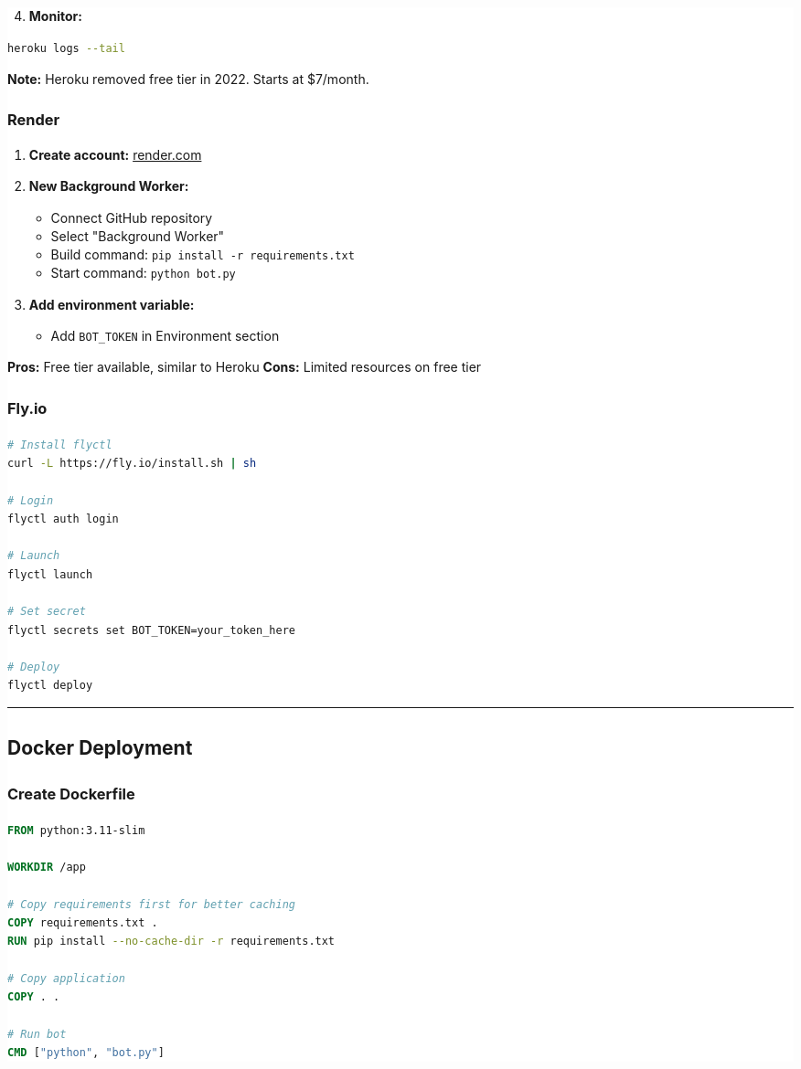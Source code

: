 4. **Monitor:**
```bash
heroku logs --tail
```

**Note:** Heroku removed free tier in 2022. Starts at $7/month.

### Render

1. **Create account:** [render.com](https://render.com)

2. **New Background Worker:**
   - Connect GitHub repository
   - Select "Background Worker"
   - Build command: `pip install -r requirements.txt`
   - Start command: `python bot.py`

3. **Add environment variable:**
   - Add `BOT_TOKEN` in Environment section

**Pros:** Free tier available, similar to Heroku
**Cons:** Limited resources on free tier

### Fly.io

```bash
# Install flyctl
curl -L https://fly.io/install.sh | sh

# Login
flyctl auth login

# Launch
flyctl launch

# Set secret
flyctl secrets set BOT_TOKEN=your_token_here

# Deploy
flyctl deploy
```

---

## Docker Deployment

### Create Dockerfile

```dockerfile
FROM python:3.11-slim

WORKDIR /app

# Copy requirements first for better caching
COPY requirements.txt .
RUN pip install --no-cache-dir -r requirements.txt

# Copy application
COPY . .

# Run bot
CMD ["python", "bot.py"]
```
